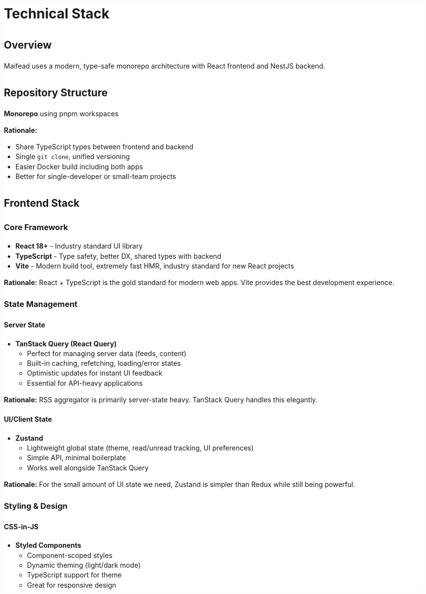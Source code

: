 # Technical Stack

## Overview
Maifead uses a modern, type-safe monorepo architecture with React frontend and NestJS backend.

## Repository Structure
**Monorepo** using pnpm workspaces

**Rationale:**
- Share TypeScript types between frontend and backend
- Single `git clone`, unified versioning
- Easier Docker build including both apps
- Better for single-developer or small-team projects

## Frontend Stack

### Core Framework
- **React 18+** - Industry standard UI library
- **TypeScript** - Type safety, better DX, shared types with backend
- **Vite** - Modern build tool, extremely fast HMR, industry standard for new React projects

**Rationale:** React + TypeScript is the gold standard for modern web apps. Vite provides the best development experience.

### State Management

#### Server State
- **TanStack Query (React Query)**
  - Perfect for managing server data (feeds, content)
  - Built-in caching, refetching, loading/error states
  - Optimistic updates for instant UI feedback
  - Essential for API-heavy applications

**Rationale:** RSS aggregator is primarily server-state heavy. TanStack Query handles this elegantly.

#### UI/Client State
- **Zustand**
  - Lightweight global state (theme, read/unread tracking, UI preferences)
  - Simple API, minimal boilerplate
  - Works well alongside TanStack Query

**Rationale:** For the small amount of UI state we need, Zustand is simpler than Redux while still being powerful.

### Styling & Design

#### CSS-in-JS
- **Styled Components**
  - Component-scoped styles
  - Dynamic theming (light/dark mode)
  - TypeScript support for theme
  - Great for responsive design
